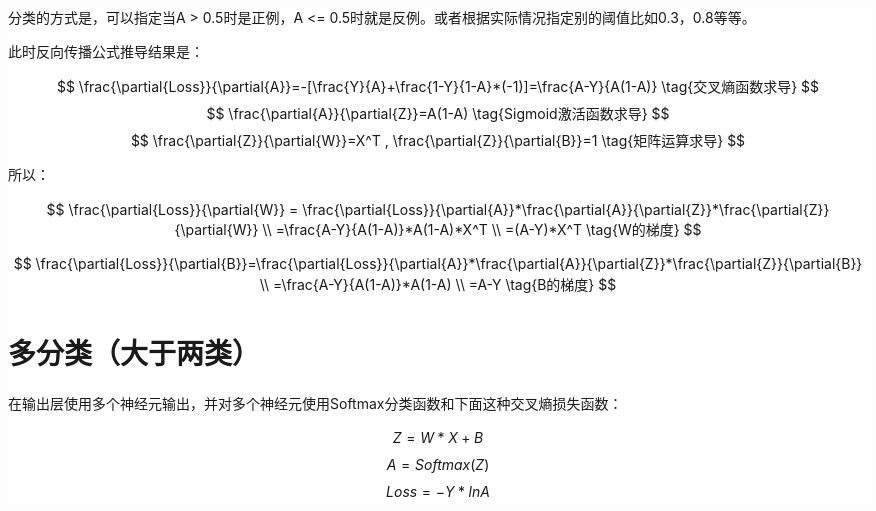 
分类的方式是，可以指定当A > 0.5时是正例，A <= 0.5时就是反例。或者根据实际情况指定别的阈值比如0.3，0.8等等。

此时反向传播公式推导结果是：

$$
\frac{\partial{Loss}}{\partial{A}}=-[\frac{Y}{A}+\frac{1-Y}{1-A}*(-1)]=\frac{A-Y}{A(1-A)} \tag{交叉熵函数求导}
$$
$$
\frac{\partial{A}}{\partial{Z}}=A(1-A) \tag{Sigmoid激活函数求导}
$$
$$
\frac{\partial{Z}}{\partial{W}}=X^T , \frac{\partial{Z}}{\partial{B}}=1 \tag{矩阵运算求导}
$$

所以：

$$
\frac{\partial{Loss}}{\partial{W}} = \frac{\partial{Loss}}{\partial{A}}*\frac{\partial{A}}{\partial{Z}}*\frac{\partial{Z}}{\partial{W}} \\
=\frac{A-Y}{A(1-A)}*A(1-A)*X^T \\
=(A-Y)*X^T \tag{W的梯度}
$$

$$
\frac{\partial{Loss}}{\partial{B}}=\frac{\partial{Loss}}{\partial{A}}*\frac{\partial{A}}{\partial{Z}}*\frac{\partial{Z}}{\partial{B}} \\
=\frac{A-Y}{A(1-A)}*A(1-A) \\
=A-Y \tag{B的梯度}
$$

# 多分类（大于两类）
在输出层使用多个神经元输出，并对多个神经元使用Softmax分类函数和下面这种交叉熵损失函数：

$$
Z = W*X+B \tag{矩阵运算}
$$
$$
A=Softmax(Z) \tag{多分类函数}
$$
$$
Loss = -Y*lnA \tag{多分类交叉熵函数}
$$
